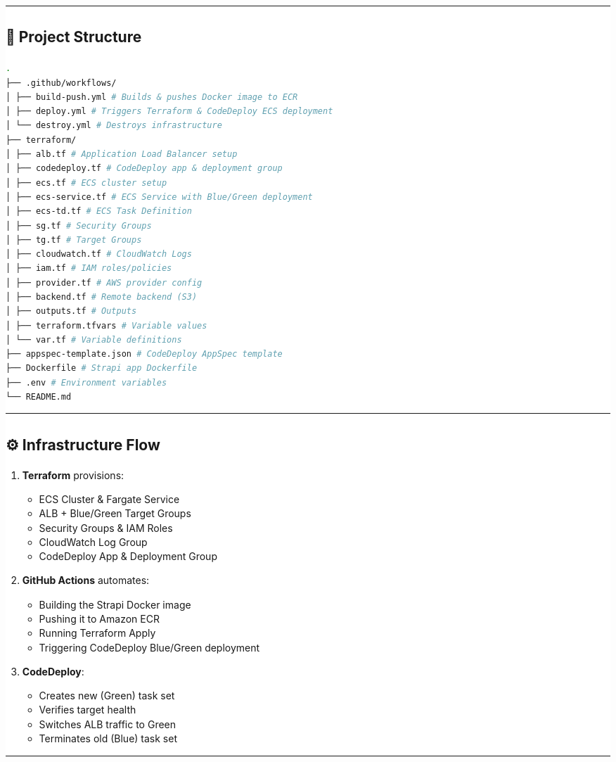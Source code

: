 
---

## 📁 Project Structure

```bash
.
├── .github/workflows/
│ ├── build-push.yml # Builds & pushes Docker image to ECR
│ ├── deploy.yml # Triggers Terraform & CodeDeploy ECS deployment
│ └── destroy.yml # Destroys infrastructure
├── terraform/
│ ├── alb.tf # Application Load Balancer setup
│ ├── codedeploy.tf # CodeDeploy app & deployment group
│ ├── ecs.tf # ECS cluster setup
│ ├── ecs-service.tf # ECS Service with Blue/Green deployment
│ ├── ecs-td.tf # ECS Task Definition
│ ├── sg.tf # Security Groups
│ ├── tg.tf # Target Groups
│ ├── cloudwatch.tf # CloudWatch Logs
│ ├── iam.tf # IAM roles/policies
│ ├── provider.tf # AWS provider config
│ ├── backend.tf # Remote backend (S3)
│ ├── outputs.tf # Outputs
│ ├── terraform.tfvars # Variable values
│ └── var.tf # Variable definitions
├── appspec-template.json # CodeDeploy AppSpec template
├── Dockerfile # Strapi app Dockerfile
├── .env # Environment variables
└── README.md
```

---

## ⚙️ Infrastructure Flow

1. **Terraform** provisions:
   - ECS Cluster & Fargate Service  
   - ALB + Blue/Green Target Groups  
   - Security Groups & IAM Roles  
   - CloudWatch Log Group  
   - CodeDeploy App & Deployment Group  

2. **GitHub Actions** automates:
   - Building the Strapi Docker image  
   - Pushing it to Amazon ECR  
   - Running Terraform Apply  
   - Triggering CodeDeploy Blue/Green deployment  

3. **CodeDeploy**:
   - Creates new (Green) task set  
   - Verifies target health  
   - Switches ALB traffic to Green  
   - Terminates old (Blue) task set  

---